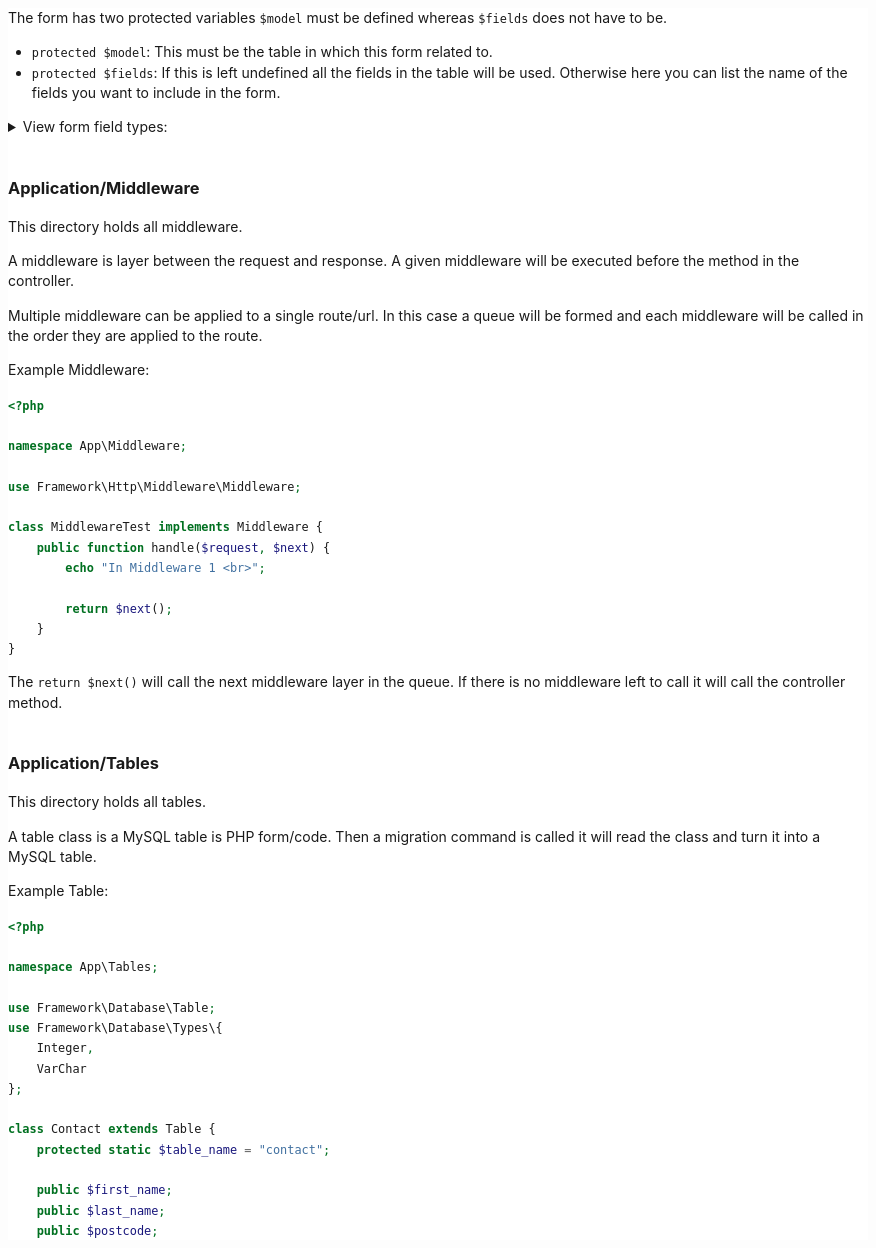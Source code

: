 The form has two protected variables `$model` must be defined whereas `$fields` does not have to be.

* `protected $model`: This must be the table in which this form related to.
* `protected $fields`: If this is left undefined all the fields in the table will be used. Otherwise here you can list the name of the fields you want to include in the form.

<details><summary>View form field types:</summary></details>

#

### <a name="app-middleware">Application/Middleware</a>

This directory holds all middleware. 

A middleware is layer between the request and response. A given middleware will be executed before the method in the controller.

Multiple middleware can be applied to a single route/url. In this case a queue will be formed and each middleware will be called in the order they are applied to the route.

Example Middleware:

```php
<?php

namespace App\Middleware;

use Framework\Http\Middleware\Middleware;

class MiddlewareTest implements Middleware {
    public function handle($request, $next) {
        echo "In Middleware 1 <br>";

        return $next();
    }
}
```

The `return $next()` will call the next middleware layer in the queue. If there is no middleware left to call it will call the controller method.

#

### <a name="app-tables">Application/Tables</a>

This directory holds all tables. 

A table class is a MySQL table is PHP form/code. Then a migration command is called it will read the class and turn it into a MySQL table. 

Example Table:

```php
<?php

namespace App\Tables;

use Framework\Database\Table;
use Framework\Database\Types\{
    Integer,
    VarChar
};

class Contact extends Table {
    protected static $table_name = "contact";

    public $first_name;
    public $last_name;
    public $postcode;
```